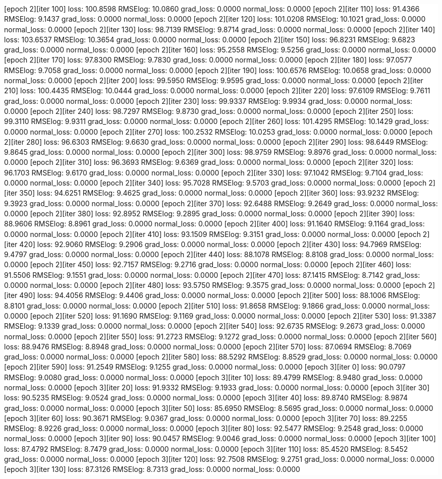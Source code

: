[epoch  2][iter  100] loss: 100.8598 RMSElog: 10.0860 grad_loss: 0.0000 normal_loss: 0.0000
[epoch  2][iter  110] loss: 91.4366 RMSElog: 9.1437 grad_loss: 0.0000 normal_loss: 0.0000
[epoch  2][iter  120] loss: 101.0208 RMSElog: 10.1021 grad_loss: 0.0000 normal_loss: 0.0000
[epoch  2][iter  130] loss: 98.7139 RMSElog: 9.8714 grad_loss: 0.0000 normal_loss: 0.0000
[epoch  2][iter  140] loss: 103.6537 RMSElog: 10.3654 grad_loss: 0.0000 normal_loss: 0.0000
[epoch  2][iter  150] loss: 96.8231 RMSElog: 9.6823 grad_loss: 0.0000 normal_loss: 0.0000
[epoch  2][iter  160] loss: 95.2558 RMSElog: 9.5256 grad_loss: 0.0000 normal_loss: 0.0000
[epoch  2][iter  170] loss: 97.8300 RMSElog: 9.7830 grad_loss: 0.0000 normal_loss: 0.0000
[epoch  2][iter  180] loss: 97.0577 RMSElog: 9.7058 grad_loss: 0.0000 normal_loss: 0.0000
[epoch  2][iter  190] loss: 100.6576 RMSElog: 10.0658 grad_loss: 0.0000 normal_loss: 0.0000
[epoch  2][iter  200] loss: 99.5950 RMSElog: 9.9595 grad_loss: 0.0000 normal_loss: 0.0000
[epoch  2][iter  210] loss: 100.4435 RMSElog: 10.0444 grad_loss: 0.0000 normal_loss: 0.0000
[epoch  2][iter  220] loss: 97.6109 RMSElog: 9.7611 grad_loss: 0.0000 normal_loss: 0.0000
[epoch  2][iter  230] loss: 99.9337 RMSElog: 9.9934 grad_loss: 0.0000 normal_loss: 0.0000
[epoch  2][iter  240] loss: 98.7297 RMSElog: 9.8730 grad_loss: 0.0000 normal_loss: 0.0000
[epoch  2][iter  250] loss: 99.3110 RMSElog: 9.9311 grad_loss: 0.0000 normal_loss: 0.0000
[epoch  2][iter  260] loss: 101.4295 RMSElog: 10.1429 grad_loss: 0.0000 normal_loss: 0.0000
[epoch  2][iter  270] loss: 100.2532 RMSElog: 10.0253 grad_loss: 0.0000 normal_loss: 0.0000
[epoch  2][iter  280] loss: 96.6303 RMSElog: 9.6630 grad_loss: 0.0000 normal_loss: 0.0000
[epoch  2][iter  290] loss: 98.6449 RMSElog: 9.8645 grad_loss: 0.0000 normal_loss: 0.0000
[epoch  2][iter  300] loss: 98.9759 RMSElog: 9.8976 grad_loss: 0.0000 normal_loss: 0.0000
[epoch  2][iter  310] loss: 96.3693 RMSElog: 9.6369 grad_loss: 0.0000 normal_loss: 0.0000
[epoch  2][iter  320] loss: 96.1703 RMSElog: 9.6170 grad_loss: 0.0000 normal_loss: 0.0000
[epoch  2][iter  330] loss: 97.1042 RMSElog: 9.7104 grad_loss: 0.0000 normal_loss: 0.0000
[epoch  2][iter  340] loss: 95.7028 RMSElog: 9.5703 grad_loss: 0.0000 normal_loss: 0.0000
[epoch  2][iter  350] loss: 94.6251 RMSElog: 9.4625 grad_loss: 0.0000 normal_loss: 0.0000
[epoch  2][iter  360] loss: 93.9232 RMSElog: 9.3923 grad_loss: 0.0000 normal_loss: 0.0000
[epoch  2][iter  370] loss: 92.6488 RMSElog: 9.2649 grad_loss: 0.0000 normal_loss: 0.0000
[epoch  2][iter  380] loss: 92.8952 RMSElog: 9.2895 grad_loss: 0.0000 normal_loss: 0.0000
[epoch  2][iter  390] loss: 88.9606 RMSElog: 8.8961 grad_loss: 0.0000 normal_loss: 0.0000
[epoch  2][iter  400] loss: 91.1640 RMSElog: 9.1164 grad_loss: 0.0000 normal_loss: 0.0000
[epoch  2][iter  410] loss: 93.1509 RMSElog: 9.3151 grad_loss: 0.0000 normal_loss: 0.0000
[epoch  2][iter  420] loss: 92.9060 RMSElog: 9.2906 grad_loss: 0.0000 normal_loss: 0.0000
[epoch  2][iter  430] loss: 94.7969 RMSElog: 9.4797 grad_loss: 0.0000 normal_loss: 0.0000
[epoch  2][iter  440] loss: 88.1078 RMSElog: 8.8108 grad_loss: 0.0000 normal_loss: 0.0000
[epoch  2][iter  450] loss: 92.7157 RMSElog: 9.2716 grad_loss: 0.0000 normal_loss: 0.0000
[epoch  2][iter  460] loss: 91.5506 RMSElog: 9.1551 grad_loss: 0.0000 normal_loss: 0.0000
[epoch  2][iter  470] loss: 87.1415 RMSElog: 8.7142 grad_loss: 0.0000 normal_loss: 0.0000
[epoch  2][iter  480] loss: 93.5750 RMSElog: 9.3575 grad_loss: 0.0000 normal_loss: 0.0000
[epoch  2][iter  490] loss: 94.4056 RMSElog: 9.4406 grad_loss: 0.0000 normal_loss: 0.0000
[epoch  2][iter  500] loss: 88.1006 RMSElog: 8.8101 grad_loss: 0.0000 normal_loss: 0.0000
[epoch  2][iter  510] loss: 91.8658 RMSElog: 9.1866 grad_loss: 0.0000 normal_loss: 0.0000
[epoch  2][iter  520] loss: 91.1690 RMSElog: 9.1169 grad_loss: 0.0000 normal_loss: 0.0000
[epoch  2][iter  530] loss: 91.3387 RMSElog: 9.1339 grad_loss: 0.0000 normal_loss: 0.0000
[epoch  2][iter  540] loss: 92.6735 RMSElog: 9.2673 grad_loss: 0.0000 normal_loss: 0.0000
[epoch  2][iter  550] loss: 91.2723 RMSElog: 9.1272 grad_loss: 0.0000 normal_loss: 0.0000
[epoch  2][iter  560] loss: 88.9476 RMSElog: 8.8948 grad_loss: 0.0000 normal_loss: 0.0000
[epoch  2][iter  570] loss: 87.0694 RMSElog: 8.7069 grad_loss: 0.0000 normal_loss: 0.0000
[epoch  2][iter  580] loss: 88.5292 RMSElog: 8.8529 grad_loss: 0.0000 normal_loss: 0.0000
[epoch  2][iter  590] loss: 91.2549 RMSElog: 9.1255 grad_loss: 0.0000 normal_loss: 0.0000
[epoch  3][iter    0] loss: 90.0797 RMSElog: 9.0080 grad_loss: 0.0000 normal_loss: 0.0000
[epoch  3][iter   10] loss: 89.4799 RMSElog: 8.9480 grad_loss: 0.0000 normal_loss: 0.0000
[epoch  3][iter   20] loss: 91.9332 RMSElog: 9.1933 grad_loss: 0.0000 normal_loss: 0.0000
[epoch  3][iter   30] loss: 90.5235 RMSElog: 9.0524 grad_loss: 0.0000 normal_loss: 0.0000
[epoch  3][iter   40] loss: 89.8740 RMSElog: 8.9874 grad_loss: 0.0000 normal_loss: 0.0000
[epoch  3][iter   50] loss: 85.6950 RMSElog: 8.5695 grad_loss: 0.0000 normal_loss: 0.0000
[epoch  3][iter   60] loss: 90.3671 RMSElog: 9.0367 grad_loss: 0.0000 normal_loss: 0.0000
[epoch  3][iter   70] loss: 89.2255 RMSElog: 8.9226 grad_loss: 0.0000 normal_loss: 0.0000
[epoch  3][iter   80] loss: 92.5477 RMSElog: 9.2548 grad_loss: 0.0000 normal_loss: 0.0000
[epoch  3][iter   90] loss: 90.0457 RMSElog: 9.0046 grad_loss: 0.0000 normal_loss: 0.0000
[epoch  3][iter  100] loss: 87.4792 RMSElog: 8.7479 grad_loss: 0.0000 normal_loss: 0.0000
[epoch  3][iter  110] loss: 85.4520 RMSElog: 8.5452 grad_loss: 0.0000 normal_loss: 0.0000
[epoch  3][iter  120] loss: 92.7508 RMSElog: 9.2751 grad_loss: 0.0000 normal_loss: 0.0000
[epoch  3][iter  130] loss: 87.3126 RMSElog: 8.7313 grad_loss: 0.0000 normal_loss: 0.0000
